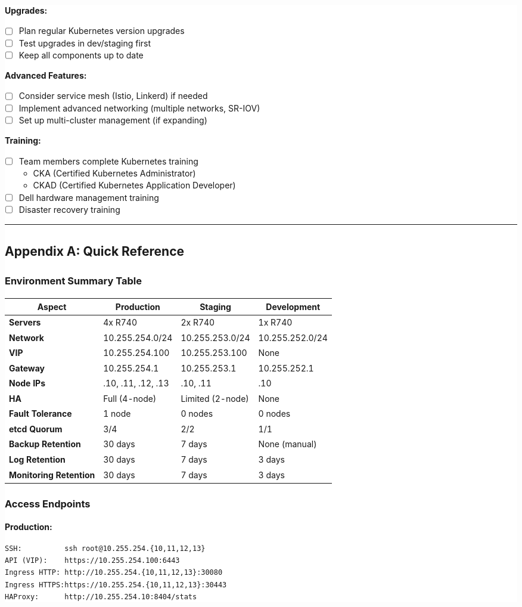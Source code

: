 **Upgrades:**
- [ ] Plan regular Kubernetes version upgrades
- [ ] Test upgrades in dev/staging first
- [ ] Keep all components up to date

**Advanced Features:**
- [ ] Consider service mesh (Istio, Linkerd) if needed
- [ ] Implement advanced networking (multiple networks, SR-IOV)
- [ ] Set up multi-cluster management (if expanding)

**Training:**
- [ ] Team members complete Kubernetes training
  - CKA (Certified Kubernetes Administrator)
  - CKAD (Certified Kubernetes Application Developer)
- [ ] Dell hardware management training
- [ ] Disaster recovery training

---

## Appendix A: Quick Reference

### Environment Summary Table

| Aspect | Production | Staging | Development |
|--------|------------|---------|-------------|
| **Servers** | 4x R740 | 2x R740 | 1x R740 |
| **Network** | 10.255.254.0/24 | 10.255.253.0/24 | 10.255.252.0/24 |
| **VIP** | 10.255.254.100 | 10.255.253.100 | None |
| **Gateway** | 10.255.254.1 | 10.255.253.1 | 10.255.252.1 |
| **Node IPs** | .10, .11, .12, .13 | .10, .11 | .10 |
| **HA** | Full (4-node) | Limited (2-node) | None |
| **Fault Tolerance** | 1 node | 0 nodes | 0 nodes |
| **etcd Quorum** | 3/4 | 2/2 | 1/1 |
| **Backup Retention** | 30 days | 7 days | None (manual) |
| **Log Retention** | 30 days | 7 days | 3 days |
| **Monitoring Retention** | 30 days | 7 days | 3 days |

### Access Endpoints

**Production:**
```
SSH:          ssh root@10.255.254.{10,11,12,13}
API (VIP):    https://10.255.254.100:6443
Ingress HTTP: http://10.255.254.{10,11,12,13}:30080
Ingress HTTPS:https://10.255.254.{10,11,12,13}:30443
HAProxy:      http://10.255.254.10:8404/stats
```
